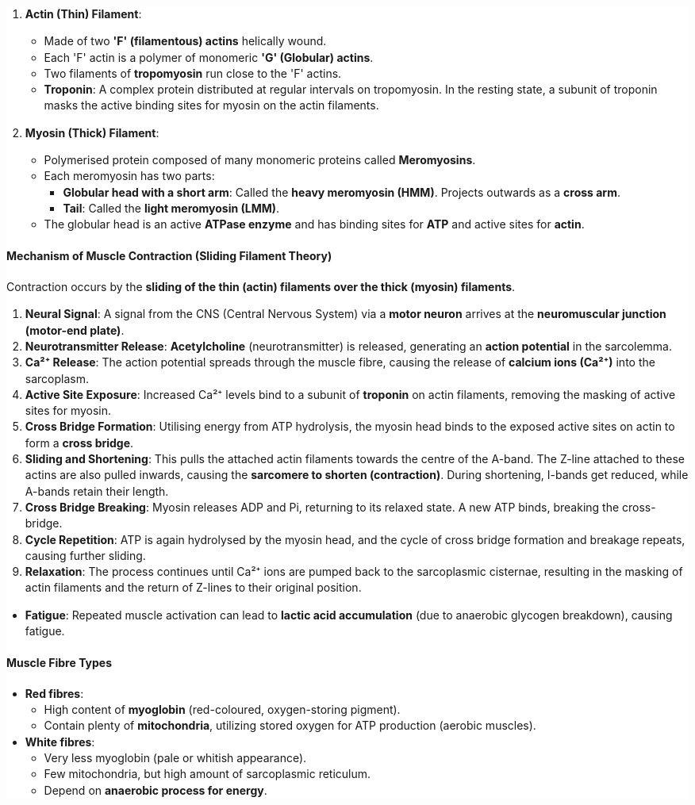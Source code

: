 1.    **Actin (Thin) Filament**:

      - Made of two **'F' (filamentous) actins** helically wound.
      - Each 'F' actin is a polymer of monomeric **'G' (Globular) actins**.
      - Two filaments of **tropomyosin** run close to the 'F' actins.
      - **Troponin**: A complex protein distributed at regular intervals on tropomyosin. In the resting state, a subunit of troponin masks the active binding sites for myosin on the actin filaments.

2.    **Myosin (Thick) Filament**:
      - Polymerised protein composed of many monomeric proteins called **Meromyosins**.
      - Each meromyosin has two parts:
           - **Globular head with a short arm**: Called the **heavy meromyosin (HMM)**. Projects outwards as a **cross arm**.
           - **Tail**: Called the **light meromyosin (LMM)**.
      - The globular head is an active **ATPase enzyme** and has binding sites for **ATP** and active sites for **actin**.

#### Mechanism of Muscle Contraction (Sliding Filament Theory)

Contraction occurs by the **sliding of the thin (actin) filaments over the thick (myosin) filaments**.

1.    **Neural Signal**: A signal from the CNS (Central Nervous System) via a **motor neuron** arrives at the **neuromuscular junction (motor-end plate)**.
2.    **Neurotransmitter Release**: **Acetylcholine** (neurotransmitter) is released, generating an **action potential** in the sarcolemma.
3.    **Ca²⁺ Release**: The action potential spreads through the muscle fibre, causing the release of **calcium ions (Ca²⁺)** into the sarcoplasm.
4.    **Active Site Exposure**: Increased Ca²⁺ levels bind to a subunit of **troponin** on actin filaments, removing the masking of active sites for myosin.
5.    **Cross Bridge Formation**: Utilising energy from ATP hydrolysis, the myosin head binds to the exposed active sites on actin to form a **cross bridge**.
6.    **Sliding and Shortening**: This pulls the attached actin filaments towards the centre of the A-band. The Z-line attached to these actins are also pulled inwards, causing the **sarcomere to shorten (contraction)**. During shortening, I-bands get reduced, while A-bands retain their length.
7.    **Cross Bridge Breaking**: Myosin releases ADP and Pi, returning to its relaxed state. A new ATP binds, breaking the cross-bridge.
8.    **Cycle Repetition**: ATP is again hydrolysed by the myosin head, and the cycle of cross bridge formation and breakage repeats, causing further sliding.
9.    **Relaxation**: The process continues until Ca²⁺ ions are pumped back to the sarcoplasmic cisternae, resulting in the masking of actin filaments and the return of Z-lines to their original position.

- **Fatigue**: Repeated muscle activation can lead to **lactic acid accumulation** (due to anaerobic glycogen breakdown), causing fatigue.

#### Muscle Fibre Types

- **Red fibres**:
     - High content of **myoglobin** (red-coloured, oxygen-storing pigment).
     - Contain plenty of **mitochondria**, utilizing stored oxygen for ATP production (aerobic muscles).
- **White fibres**:
     - Very less myoglobin (pale or whitish appearance).
     - Few mitochondria, but high amount of sarcoplasmic reticulum.
     - Depend on **anaerobic process for energy**.
